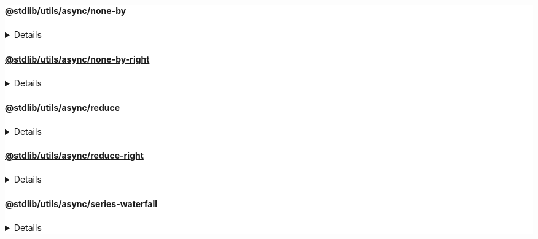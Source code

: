 

<section class="package" id="utils-async-none-by-v0.1.0">

#### [@stdlib/utils/async/none-by](https://github.com/stdlib-js/stdlib/tree/develop/lib/node_modules/%40stdlib/utils/async/none-by)

<details></details>

</section>



<section class="package" id="utils-async-none-by-right-v0.1.0">

#### [@stdlib/utils/async/none-by-right](https://github.com/stdlib-js/stdlib/tree/develop/lib/node_modules/%40stdlib/utils/async/none-by-right)

<details></details>

</section>



<section class="package" id="utils-async-reduce-v0.1.0">

#### [@stdlib/utils/async/reduce](https://github.com/stdlib-js/stdlib/tree/develop/lib/node_modules/%40stdlib/utils/async/reduce)

<details></details>

</section>



<section class="package" id="utils-async-reduce-right-v0.1.0">

#### [@stdlib/utils/async/reduce-right](https://github.com/stdlib-js/stdlib/tree/develop/lib/node_modules/%40stdlib/utils/async/reduce-right)

<details></details>

</section>



<section class="package" id="utils-async-series-waterfall-v0.1.0">

#### [@stdlib/utils/async/series-waterfall](https://github.com/stdlib-js/stdlib/tree/develop/lib/node_modules/%40stdlib/utils/async/series-waterfall)

<details></details>

</section>



<section class="package" id="utils-async-some-by-v0.1.0">
